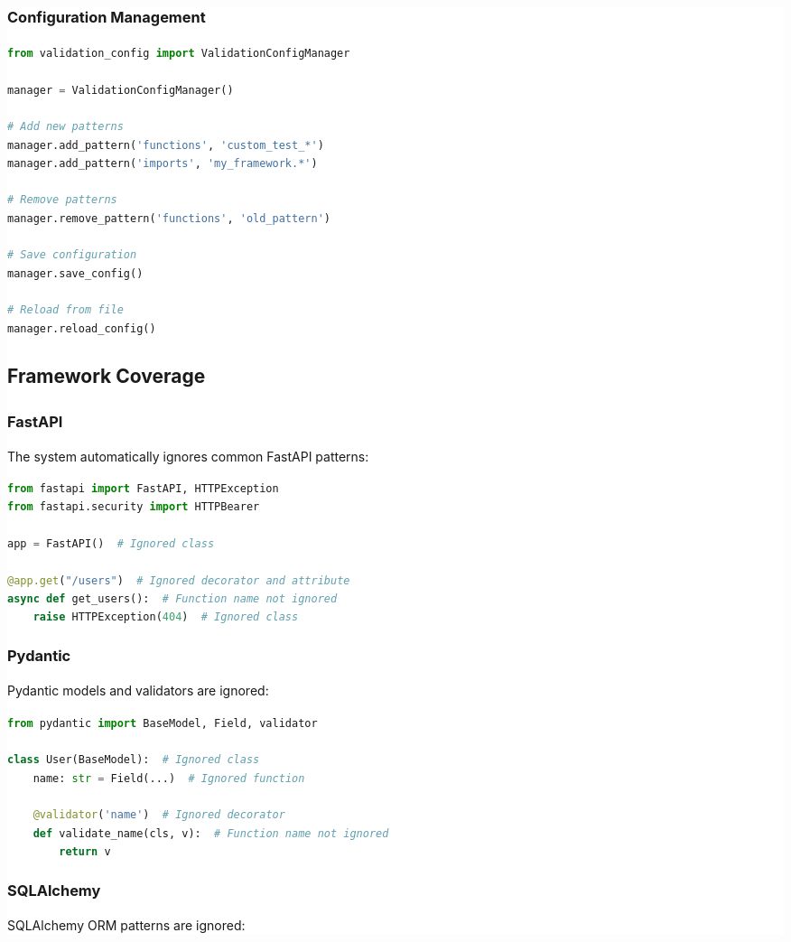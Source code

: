 ### Configuration Management

```python
from validation_config import ValidationConfigManager

manager = ValidationConfigManager()

# Add new patterns
manager.add_pattern('functions', 'custom_test_*')
manager.add_pattern('imports', 'my_framework.*')

# Remove patterns
manager.remove_pattern('functions', 'old_pattern')

# Save configuration
manager.save_config()

# Reload from file
manager.reload_config()
```

## Framework Coverage

### FastAPI
The system automatically ignores common FastAPI patterns:

```python
from fastapi import FastAPI, HTTPException
from fastapi.security import HTTPBearer

app = FastAPI()  # Ignored class

@app.get("/users")  # Ignored decorator and attribute
async def get_users():  # Function name not ignored
    raise HTTPException(404)  # Ignored class
```

### Pydantic
Pydantic models and validators are ignored:

```python
from pydantic import BaseModel, Field, validator

class User(BaseModel):  # Ignored class
    name: str = Field(...)  # Ignored function
    
    @validator('name')  # Ignored decorator
    def validate_name(cls, v):  # Function name not ignored
        return v
```

### SQLAlchemy
SQLAlchemy ORM patterns are ignored:
